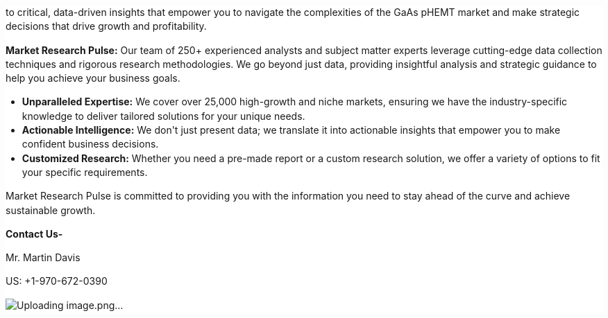 to critical, data-driven insights that empower you to navigate the complexities of the GaAs pHEMT market and make strategic decisions that drive growth and profitability.</p><p><strong>Market Research Pulse:</strong>&nbsp;Our team of 250+ experienced analysts and subject matter experts leverage cutting-edge data collection techniques and rigorous research methodologies. We go beyond just data, providing insightful analysis and strategic guidance to help you achieve your business goals.</p><ul><li><strong>Unparalleled Expertise:</strong>&nbsp;We cover over 25,000 high-growth and niche markets, ensuring we have the industry-specific knowledge to deliver tailored solutions for your unique needs.</li><li><strong>Actionable Intelligence:</strong>&nbsp;We don't just present data; we translate it into actionable insights that empower you to make confident business decisions.</li><li><strong>Customized Research:</strong>&nbsp;Whether you need a pre-made report or a custom research solution, we offer a variety of options to fit your specific requirements.</li></ul><p>Market Research Pulse is committed to providing you with the information you need to stay ahead of the curve and achieve sustainable growth.</p><p><strong>Contact Us-</strong></p><p>Mr. Martin Davis</p><p>US: +1-970-672-0390</p>
![Uploading image.png…]()
